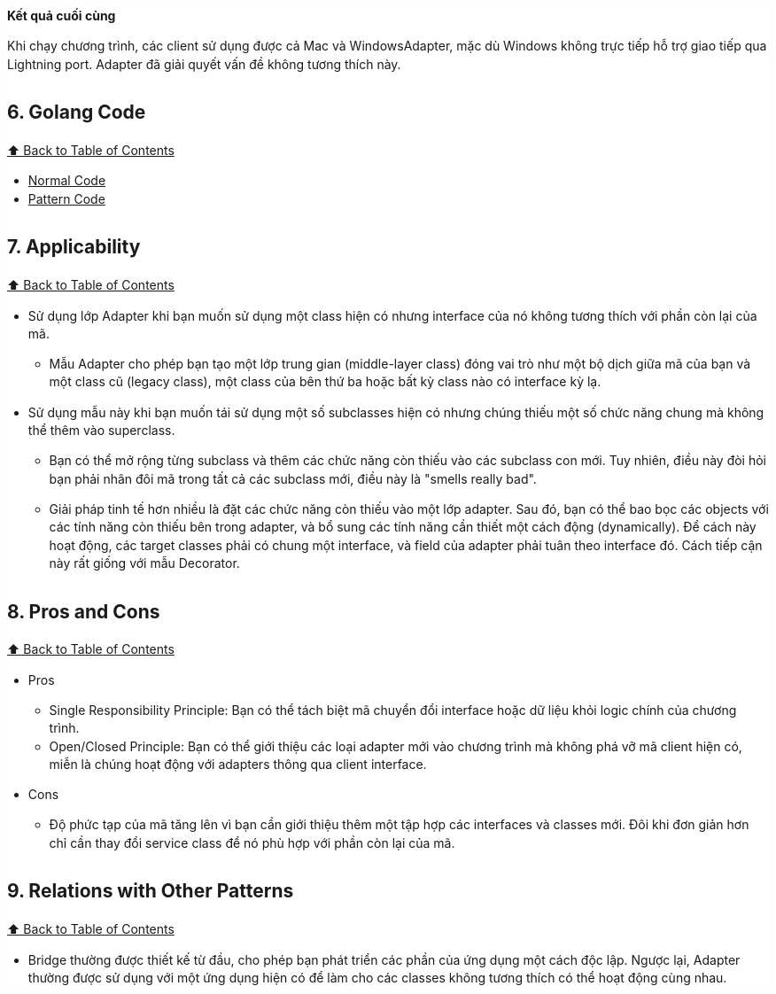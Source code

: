 **Kết quả cuối cùng**

Khi chạy chương trình, các client sử dụng được cả Mac và WindowsAdapter, mặc dù Windows không trực tiếp hỗ trợ giao tiếp qua Lightning port. Adapter đã giải quyết vấn đề không tương thích này.

## 6. Golang Code
[⬆ Back to Table of Contents](#table-of-contents)

- [Normal Code](normal/main.go)
- [Pattern Code](pattern/main.go)

## 7. Applicability
[⬆ Back to Table of Contents](#table-of-contents)

- Sử dụng lớp Adapter khi bạn muốn sử dụng một class hiện có nhưng interface của nó không tương thích với phần còn lại của mã.

  - Mẫu Adapter cho phép bạn tạo một lớp trung gian (middle-layer class) đóng vai trò như một bộ dịch giữa mã của bạn và một class cũ (legacy class), một class của bên thứ ba hoặc bất kỳ class nào có interface kỳ lạ.

- Sử dụng mẫu này khi bạn muốn tái sử dụng một số subclasses hiện có nhưng chúng thiếu một số chức năng chung mà không thể thêm vào superclass.

  - Bạn có thể mở rộng từng subclass và thêm các chức năng còn thiếu vào các subclass con mới. Tuy nhiên, điều này đòi hỏi bạn phải nhân đôi mã trong tất cả các subclass mới, điều này là "smells really bad".

  - Giải pháp tinh tế hơn nhiều là đặt các chức năng còn thiếu vào một lớp adapter. Sau đó, bạn có thể bao bọc các objects với các tính năng còn thiếu bên trong adapter, và bổ sung các tính năng cần thiết một cách động (dynamically). Để cách này hoạt động, các target classes phải có chung một interface, và field của adapter phải tuân theo interface đó. Cách tiếp cận này rất giống với mẫu Decorator.

## 8. Pros and Cons
[⬆ Back to Table of Contents](#table-of-contents)

- Pros
  - Single Responsibility Principle: Bạn có thể tách biệt mã chuyển đổi interface hoặc dữ liệu khỏi logic chính của chương trình.
  - Open/Closed Principle: Bạn có thể giới thiệu các loại adapter mới vào chương trình mà không phá vỡ mã client hiện có, miễn là chúng hoạt động với adapters thông qua client interface.

- Cons
  - Độ phức tạp của mã tăng lên vì bạn cần giới thiệu thêm một tập hợp các interfaces và classes mới. Đôi khi đơn giản hơn chỉ cần thay đổi service class để nó phù hợp với phần còn lại của mã.

## 9. Relations with Other Patterns
[⬆ Back to Table of Contents](#table-of-contents)

- Bridge thường được thiết kế từ đầu, cho phép bạn phát triển các phần của ứng dụng một cách độc lập. Ngược lại, Adapter thường được sử dụng với một ứng dụng hiện có để làm cho các classes không tương thích có thể hoạt động cùng nhau.
